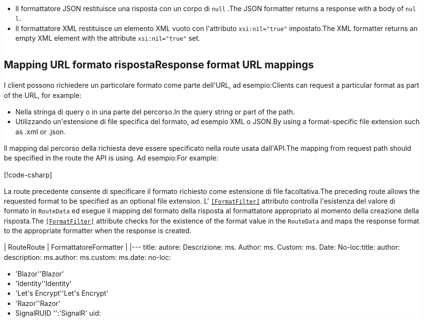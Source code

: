 * <span data-ttu-id="b8bd2-230">Il formattatore JSON restituisce una risposta con un corpo di `null` .</span><span class="sxs-lookup"><span data-stu-id="b8bd2-230">The JSON formatter returns a response with a body of `null`.</span></span>
* <span data-ttu-id="b8bd2-231">Il formattatore XML restituisce un elemento XML vuoto con l'attributo `xsi:nil="true"` impostato.</span><span class="sxs-lookup"><span data-stu-id="b8bd2-231">The XML formatter returns an empty XML element with the attribute `xsi:nil="true"` set.</span></span>

## <a name="response-format-url-mappings"></a><span data-ttu-id="b8bd2-232">Mapping URL formato risposta</span><span class="sxs-lookup"><span data-stu-id="b8bd2-232">Response format URL mappings</span></span>

<span data-ttu-id="b8bd2-233">I client possono richiedere un particolare formato come parte dell'URL, ad esempio:</span><span class="sxs-lookup"><span data-stu-id="b8bd2-233">Clients can request a particular format as part of the URL, for example:</span></span>

* <span data-ttu-id="b8bd2-234">Nella stringa di query o in una parte del percorso.</span><span class="sxs-lookup"><span data-stu-id="b8bd2-234">In the query string or part of the path.</span></span>
* <span data-ttu-id="b8bd2-235">Utilizzando un'estensione di file specifica del formato, ad esempio XML o JSON.</span><span class="sxs-lookup"><span data-stu-id="b8bd2-235">By using a format-specific file extension such as .xml or .json.</span></span>

<span data-ttu-id="b8bd2-236">Il mapping dal percorso della richiesta deve essere specificato nella route usata dall'API.</span><span class="sxs-lookup"><span data-stu-id="b8bd2-236">The mapping from request path should be specified in the route the API is using.</span></span> <span data-ttu-id="b8bd2-237">Ad esempio:</span><span class="sxs-lookup"><span data-stu-id="b8bd2-237">For example:</span></span>

[!code-csharp[](./formatting/sample/Controllers/ProductsController.cs?name=snippet)]

<span data-ttu-id="b8bd2-238">La route precedente consente di specificare il formato richiesto come estensione di file facoltativa.</span><span class="sxs-lookup"><span data-stu-id="b8bd2-238">The preceding route allows the requested format to be specified as an optional file extension.</span></span> <span data-ttu-id="b8bd2-239">L' [`[FormatFilter]`](xref:Microsoft.AspNetCore.Mvc.FormatFilterAttribute) attributo controlla l'esistenza del valore di formato in `RouteData` ed esegue il mapping del formato della risposta al formattatore appropriato al momento della creazione della risposta.</span><span class="sxs-lookup"><span data-stu-id="b8bd2-239">The [`[FormatFilter]`](xref:Microsoft.AspNetCore.Mvc.FormatFilterAttribute) attribute checks for the existence of the format value in the `RouteData` and maps the response format to the appropriate formatter when the response is created.</span></span>

|           <span data-ttu-id="b8bd2-240">Route</span><span class="sxs-lookup"><span data-stu-id="b8bd2-240">Route</span></span>        |             <span data-ttu-id="b8bd2-241">Formattatore</span><span class="sxs-lookup"><span data-stu-id="b8bd2-241">Formatter</span></span>              |
|---
<span data-ttu-id="b8bd2-242">title: autore: Descrizione: ms. Author: ms. Custom: ms. Date: No-loc:</span><span class="sxs-lookup"><span data-stu-id="b8bd2-242">title: author: description: ms.author: ms.custom: ms.date: no-loc:</span></span>
- <span data-ttu-id="b8bd2-243">'Blazor'</span><span class="sxs-lookup"><span data-stu-id="b8bd2-243">'Blazor'</span></span>
- <span data-ttu-id="b8bd2-244">'Identity'</span><span class="sxs-lookup"><span data-stu-id="b8bd2-244">'Identity'</span></span>
- <span data-ttu-id="b8bd2-245">'Let's Encrypt'</span><span class="sxs-lookup"><span data-stu-id="b8bd2-245">'Let's Encrypt'</span></span>
- <span data-ttu-id="b8bd2-246">'Razor'</span><span class="sxs-lookup"><span data-stu-id="b8bd2-246">'Razor'</span></span>
- <span data-ttu-id="b8bd2-247">SignalRUID '':</span><span class="sxs-lookup"><span data-stu-id="b8bd2-247">'SignalR' uid:</span></span> 
